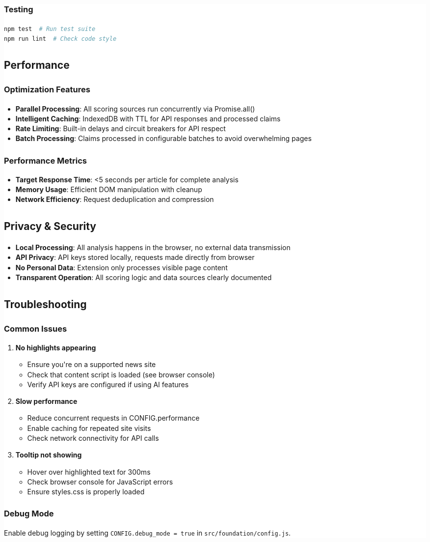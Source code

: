 ### Testing

```bash
npm test  # Run test suite
npm run lint  # Check code style
```

## Performance

### Optimization Features

- **Parallel Processing**: All scoring sources run concurrently via Promise.all()
- **Intelligent Caching**: IndexedDB with TTL for API responses and processed claims
- **Rate Limiting**: Built-in delays and circuit breakers for API respect
- **Batch Processing**: Claims processed in configurable batches to avoid overwhelming pages

### Performance Metrics

- **Target Response Time**: <5 seconds per article for complete analysis
- **Memory Usage**: Efficient DOM manipulation with cleanup
- **Network Efficiency**: Request deduplication and compression

## Privacy & Security

- **Local Processing**: All analysis happens in the browser, no external data transmission
- **API Privacy**: API keys stored locally, requests made directly from browser
- **No Personal Data**: Extension only processes visible page content
- **Transparent Operation**: All scoring logic and data sources clearly documented

## Troubleshooting

### Common Issues

1. **No highlights appearing**
   - Ensure you're on a supported news site
   - Check that content script is loaded (see browser console)
   - Verify API keys are configured if using AI features

2. **Slow performance**
   - Reduce concurrent requests in CONFIG.performance
   - Enable caching for repeated site visits
   - Check network connectivity for API calls

3. **Tooltip not showing**
   - Hover over highlighted text for 300ms
   - Check browser console for JavaScript errors
   - Ensure styles.css is properly loaded

### Debug Mode

Enable debug logging by setting `CONFIG.debug_mode = true` in `src/foundation/config.js`.
